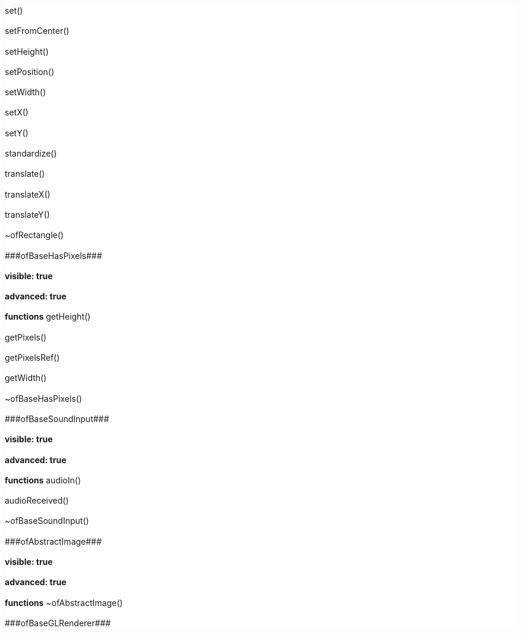set()

setFromCenter()

setHeight()

setPosition()

setWidth()

setX()

setY()

standardize()

translate()

translateX()

translateY()

~ofRectangle()

###ofBaseHasPixels###

__visible: true__

__advanced: true__

__functions__
getHeight()

getPixels()

getPixelsRef()

getWidth()

~ofBaseHasPixels()

###ofBaseSoundInput###

__visible: true__

__advanced: true__

__functions__
audioIn()

audioReceived()

~ofBaseSoundInput()

###ofAbstractImage###

__visible: true__

__advanced: true__

__functions__
~ofAbstractImage()

###ofBaseGLRenderer###

